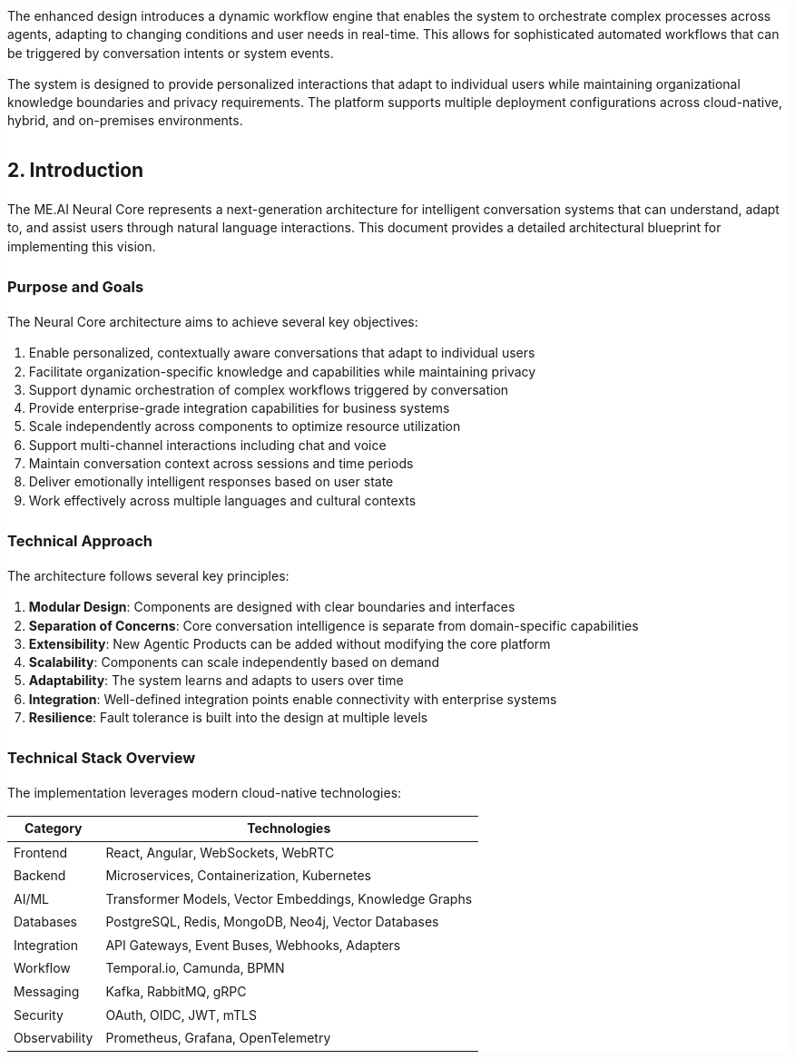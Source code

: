 The enhanced design introduces a dynamic workflow engine that enables the system to orchestrate complex processes across agents, adapting to changing conditions and user needs in real-time. This allows for sophisticated automated workflows that can be triggered by conversation intents or system events.

The system is designed to provide personalized interactions that adapt to individual users while maintaining organizational knowledge boundaries and privacy requirements. The platform supports multiple deployment configurations across cloud-native, hybrid, and on-premises environments.

## 2. Introduction

The ME.AI Neural Core represents a next-generation architecture for intelligent conversation systems that can understand, adapt to, and assist users through natural language interactions. This document provides a detailed architectural blueprint for implementing this vision.

### Purpose and Goals

The Neural Core architecture aims to achieve several key objectives:

1. Enable personalized, contextually aware conversations that adapt to individual users
2. Facilitate organization-specific knowledge and capabilities while maintaining privacy
3. Support dynamic orchestration of complex workflows triggered by conversation
4. Provide enterprise-grade integration capabilities for business systems
5. Scale independently across components to optimize resource utilization
6. Support multi-channel interactions including chat and voice
7. Maintain conversation context across sessions and time periods
8. Deliver emotionally intelligent responses based on user state
9. Work effectively across multiple languages and cultural contexts

### Technical Approach

The architecture follows several key principles:

1. **Modular Design**: Components are designed with clear boundaries and interfaces
2. **Separation of Concerns**: Core conversation intelligence is separate from domain-specific capabilities
3. **Extensibility**: New Agentic Products can be added without modifying the core platform
4. **Scalability**: Components can scale independently based on demand
5. **Adaptability**: The system learns and adapts to users over time
6. **Integration**: Well-defined integration points enable connectivity with enterprise systems
7. **Resilience**: Fault tolerance is built into the design at multiple levels

### Technical Stack Overview

The implementation leverages modern cloud-native technologies:

| Category | Technologies |
|----------|-------------|
| Frontend | React, Angular, WebSockets, WebRTC |
| Backend | Microservices, Containerization, Kubernetes |
| AI/ML | Transformer Models, Vector Embeddings, Knowledge Graphs |
| Databases | PostgreSQL, Redis, MongoDB, Neo4j, Vector Databases |
| Integration | API Gateways, Event Buses, Webhooks, Adapters |
| Workflow | Temporal.io, Camunda, BPMN |
| Messaging | Kafka, RabbitMQ, gRPC |
| Security | OAuth, OIDC, JWT, mTLS |
| Observability | Prometheus, Grafana, OpenTelemetry |
